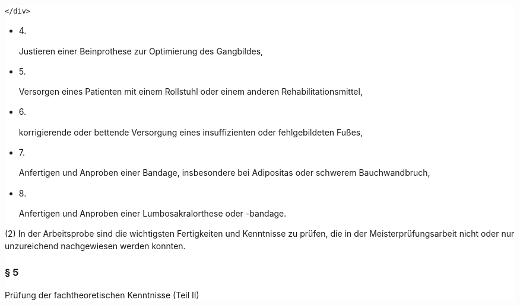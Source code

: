     </div>

  - 4\.
    
    <div style="">
    
    Justieren einer Beinprothese zur Optimierung des Gangbildes,
    
    </div>

  - 5\.
    
    <div style="">
    
    Versorgen eines Patienten mit einem Rollstuhl oder einem anderen
    Rehabilitationsmittel,
    
    </div>

  - 6\.
    
    <div style="">
    
    korrigierende oder bettende Versorgung eines insuffizienten oder
    fehlgebildeten Fußes,
    
    </div>

  - 7\.
    
    <div style="">
    
    Anfertigen und Anproben einer Bandage, insbesondere bei Adipositas
    oder schwerem Bauchwandbruch,
    
    </div>

  - 8\.
    
    <div style="">
    
    Anfertigen und Anproben einer Lumbosakralorthese oder -bandage.
    
    </div>

</div>

<div class="jurAbsatz">

(2) In der Arbeitsprobe sind die wichtigsten Fertigkeiten und Kenntnisse
zu prüfen, die in der Meisterprüfungsarbeit nicht oder nur unzureichend
nachgewiesen werden konnten.

</div>

</div>

</div>

</div>

<span id="BJNR090400994BJNE000900308.html"></span>

### § 5  
Prüfung der fachtheoretischen Kenntnisse (Teil II)

